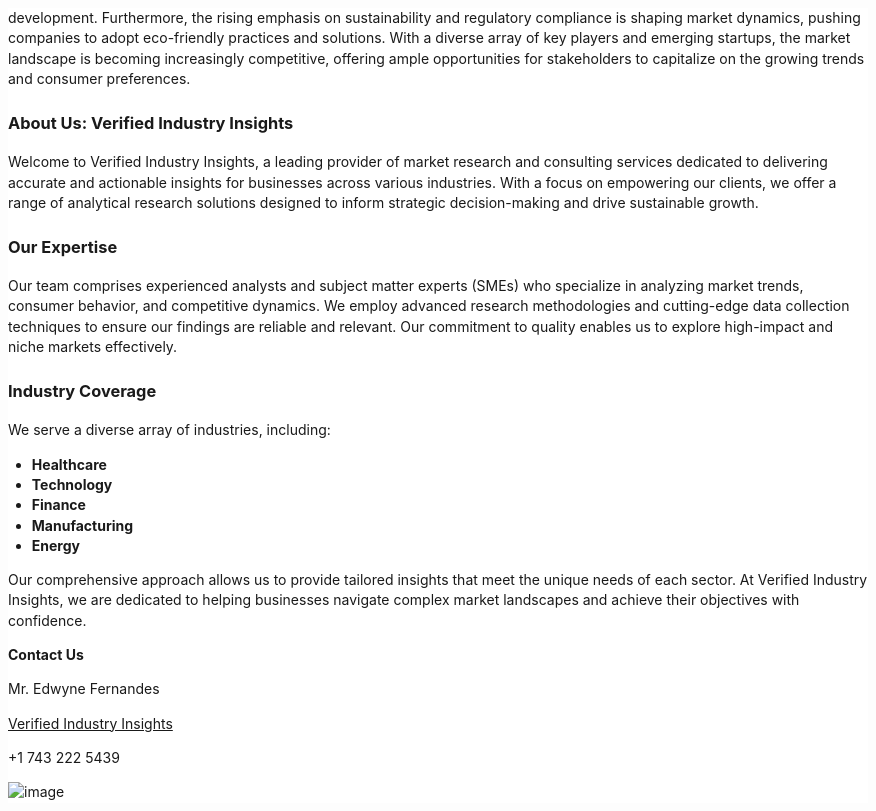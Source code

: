 development. Furthermore, the rising emphasis on sustainability and regulatory compliance is shaping market dynamics, pushing companies to adopt eco-friendly practices and solutions. With a diverse array of key players and emerging startups, the market landscape is becoming increasingly competitive, offering ample opportunities for stakeholders to capitalize on the growing trends and consumer preferences.</p><h3>About Us: Verified Industry Insights</h3><p>Welcome to Verified Industry Insights, a leading provider of market research and consulting services dedicated to delivering accurate and actionable insights for businesses across various industries. With a focus on empowering our clients, we offer a range of analytical research solutions designed to inform strategic decision-making and drive sustainable growth.</p><h3>Our Expertise</h3><p>Our team comprises experienced analysts and subject matter experts (SMEs) who specialize in analyzing market trends, consumer behavior, and competitive dynamics. We employ advanced research methodologies and cutting-edge data collection techniques to ensure our findings are reliable and relevant. Our commitment to quality enables us to explore high-impact and niche markets effectively.</p><h3>Industry Coverage</h3><p>We serve a diverse array of industries, including:</p><ul><li><strong>Healthcare</strong></li><li><strong>Technology</strong></li><li><strong>Finance</strong></li><li><strong>Manufacturing</strong></li><li><strong>Energy</strong></li></ul><p>Our comprehensive approach allows us to provide tailored insights that meet the unique needs of each sector. At Verified Industry Insights, we are dedicated to helping businesses navigate complex market landscapes and achieve their objectives with confidence.</p><p><strong>Contact Us</strong></p><p>Mr. Edwyne Fernandes</p><p><a href="https://www.verifiedindustryinsights.com/">Verified Industry Insights</a></p><p>+1 743 222 5439</p>
![image](https://github.com/user-attachments/assets/8f64f9fa-8c33-46bc-b08b-5f658b513490)
